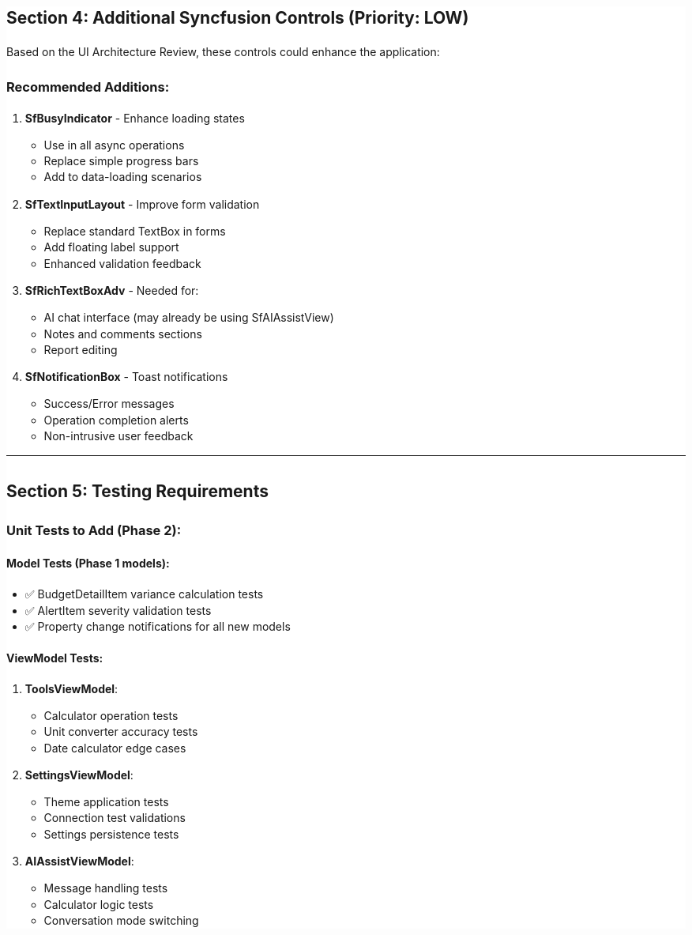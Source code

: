 
## Section 4: Additional Syncfusion Controls (Priority: LOW)

Based on the UI Architecture Review, these controls could enhance the application:

### Recommended Additions:

1. **SfBusyIndicator** - Enhance loading states
   - Use in all async operations
   - Replace simple progress bars
   - Add to data-loading scenarios

2. **SfTextInputLayout** - Improve form validation
   - Replace standard TextBox in forms
   - Add floating label support
   - Enhanced validation feedback

3. **SfRichTextBoxAdv** - Needed for:
   - AI chat interface (may already be using SfAIAssistView)
   - Notes and comments sections
   - Report editing

4. **SfNotificationBox** - Toast notifications
   - Success/Error messages
   - Operation completion alerts
   - Non-intrusive user feedback

---

## Section 5: Testing Requirements

### Unit Tests to Add (Phase 2):

#### Model Tests (Phase 1 models):
- ✅ BudgetDetailItem variance calculation tests
- ✅ AlertItem severity validation tests
- ✅ Property change notifications for all new models

#### ViewModel Tests:
1. **ToolsViewModel**:
   - Calculator operation tests
   - Unit converter accuracy tests
   - Date calculator edge cases

2. **SettingsViewModel**:
   - Theme application tests
   - Connection test validations
   - Settings persistence tests

3. **AIAssistViewModel**:
   - Message handling tests
   - Calculator logic tests
   - Conversation mode switching
